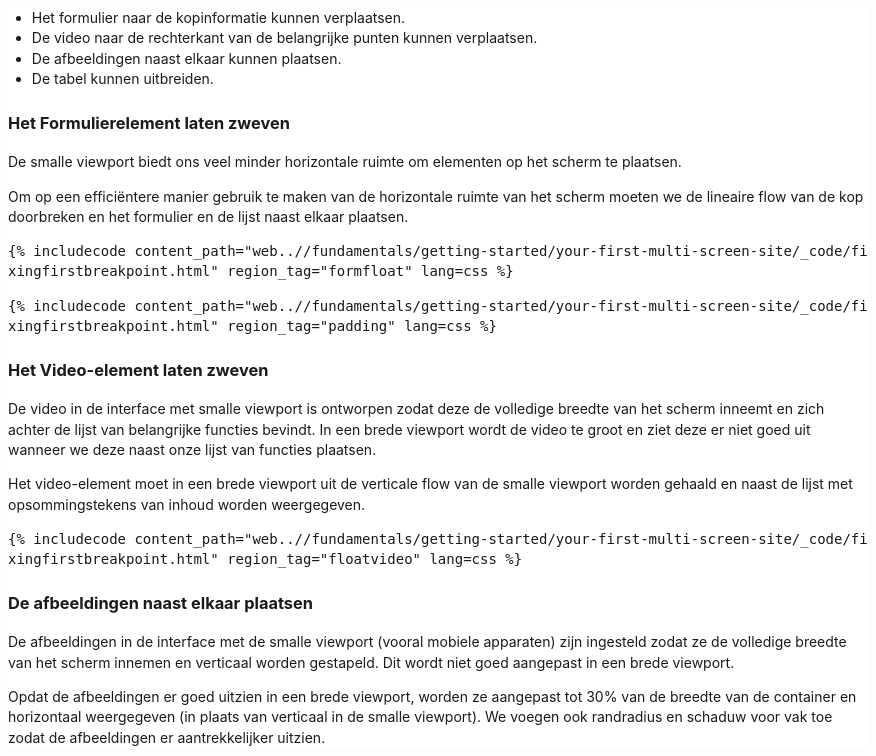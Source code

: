 *  Het formulier naar de kopinformatie kunnen verplaatsen.
*  De video naar de rechterkant van de belangrijke punten kunnen verplaatsen.
*  De afbeeldingen naast elkaar kunnen plaatsen.
*  De tabel kunnen uitbreiden.

### Het Formulierelement laten zweven

De smalle viewport biedt ons veel minder horizontale ruimte om elementen op het scherm te plaatsen.

Om op een efficiëntere manier gebruik te maken van de horizontale ruimte van het scherm moeten we de lineaire flow van de kop doorbreken en het formulier en de lijst naast elkaar plaatsen.

<pre class="prettyprint">
{% includecode content_path="web..//fundamentals/getting-started/your-first-multi-screen-site/_code/fixingfirstbreakpoint.html" region_tag="formfloat" lang=css %}
</pre>

<pre class="prettyprint">
{% includecode content_path="web..//fundamentals/getting-started/your-first-multi-screen-site/_code/fixingfirstbreakpoint.html" region_tag="padding" lang=css %}
</pre>

<video controls poster="images/floatingform.png" style="width: 100%;">
  <source src="videos/floatingform.mov" type="video/mov"></source>
  <source src="videos/floatingform.webm" type="video/webm"></source>
  <p>Uw browser biedt geen ondersteuning voor video.
     <a href="videos/floatingform.mov">Download de video</a>.
  </p>
</video>

### Het Video-element laten zweven

De video in de interface met smalle viewport is ontworpen zodat deze de volledige breedte van het scherm inneemt en zich achter de lijst van belangrijke functies bevindt. In een brede viewport wordt de video te groot en ziet deze er niet goed uit wanneer we deze naast onze lijst van functies plaatsen.

Het video-element moet in een brede viewport uit de verticale flow van de smalle viewport worden gehaald en naast de lijst met opsommingstekens van inhoud worden weergegeven.

<pre class="prettyprint">
{% includecode content_path="web..//fundamentals/getting-started/your-first-multi-screen-site/_code/fixingfirstbreakpoint.html" region_tag="floatvideo" lang=css %}
</pre>

### De afbeeldingen naast elkaar plaatsen

De afbeeldingen in de interface met de smalle viewport (vooral mobiele apparaten) zijn ingesteld zodat ze de volledige breedte van het scherm innemen en verticaal worden gestapeld. Dit wordt niet goed aangepast in een brede viewport.

Opdat de afbeeldingen er goed uitzien in een brede viewport, worden ze aangepast tot 30% van de breedte van de container en horizontaal weergegeven (in plaats van verticaal in de smalle viewport). We voegen ook randradius en schaduw voor vak toe zodat de afbeeldingen er aantrekkelijker uitzien.
